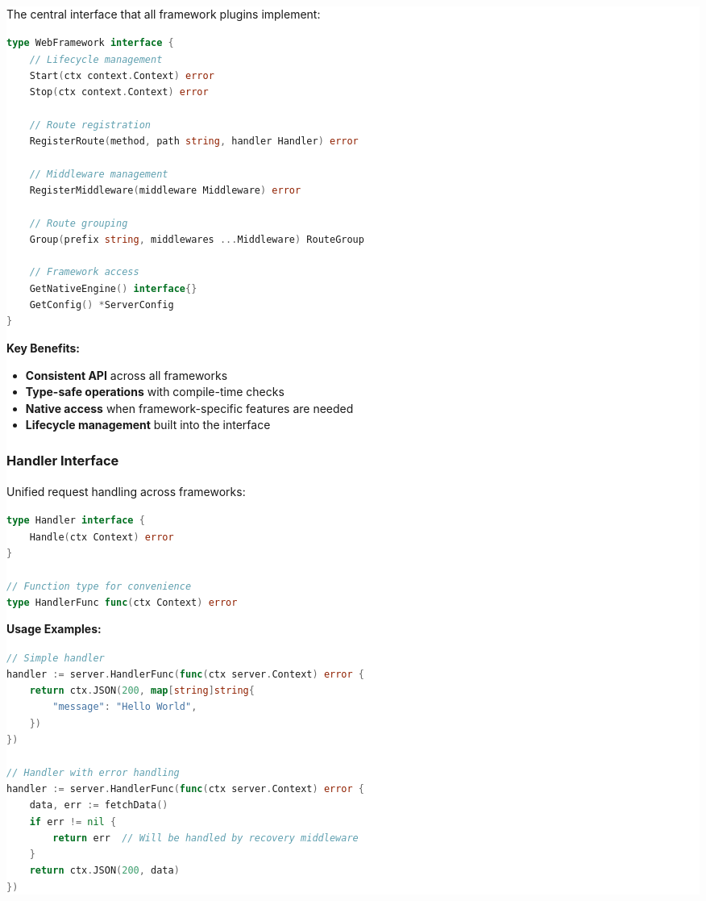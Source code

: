 The central interface that all framework plugins implement:

```go
type WebFramework interface {
    // Lifecycle management
    Start(ctx context.Context) error
    Stop(ctx context.Context) error
    
    // Route registration
    RegisterRoute(method, path string, handler Handler) error
    
    // Middleware management
    RegisterMiddleware(middleware Middleware) error
    
    // Route grouping
    Group(prefix string, middlewares ...Middleware) RouteGroup
    
    // Framework access
    GetNativeEngine() interface{}
    GetConfig() *ServerConfig
}
```

**Key Benefits:**
- **Consistent API** across all frameworks
- **Type-safe operations** with compile-time checks
- **Native access** when framework-specific features are needed
- **Lifecycle management** built into the interface

### Handler Interface

Unified request handling across frameworks:

```go
type Handler interface {
    Handle(ctx Context) error
}

// Function type for convenience
type HandlerFunc func(ctx Context) error
```

**Usage Examples:**
```go
// Simple handler
handler := server.HandlerFunc(func(ctx server.Context) error {
    return ctx.JSON(200, map[string]string{
        "message": "Hello World",
    })
})

// Handler with error handling
handler := server.HandlerFunc(func(ctx server.Context) error {
    data, err := fetchData()
    if err != nil {
        return err  // Will be handled by recovery middleware
    }
    return ctx.JSON(200, data)
})
```
